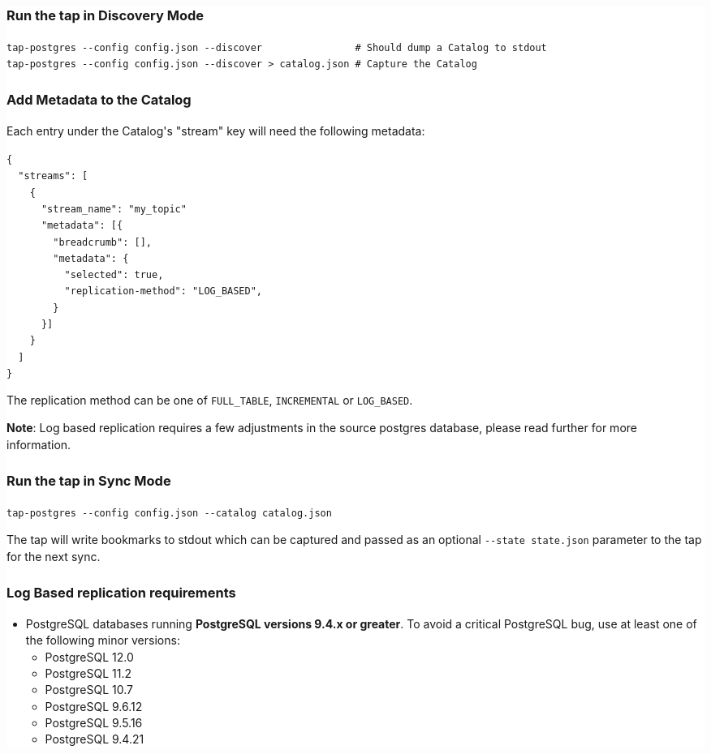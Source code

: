 
### Run the tap in Discovery Mode

```
tap-postgres --config config.json --discover                # Should dump a Catalog to stdout
tap-postgres --config config.json --discover > catalog.json # Capture the Catalog
```

### Add Metadata to the Catalog

Each entry under the Catalog's "stream" key will need the following metadata:

```
{
  "streams": [
    {
      "stream_name": "my_topic"
      "metadata": [{
        "breadcrumb": [],
        "metadata": {
          "selected": true,
          "replication-method": "LOG_BASED",
        }
      }]
    }
  ]
}
```

The replication method can be one of `FULL_TABLE`, `INCREMENTAL` or `LOG_BASED`.

**Note**: Log based replication requires a few adjustments in the source postgres database, please read further
for more information.

### Run the tap in Sync Mode

```
tap-postgres --config config.json --catalog catalog.json
```

The tap will write bookmarks to stdout which can be captured and passed as an optional `--state state.json` parameter
to the tap for the next sync.

### Log Based replication requirements

* PostgreSQL databases running **PostgreSQL versions 9.4.x or greater**. To avoid a critical PostgreSQL bug,
  use at least one of the following minor versions:
   - PostgreSQL 12.0
   - PostgreSQL 11.2
   - PostgreSQL 10.7
   - PostgreSQL 9.6.12
   - PostgreSQL 9.5.16
   - PostgreSQL 9.4.21
